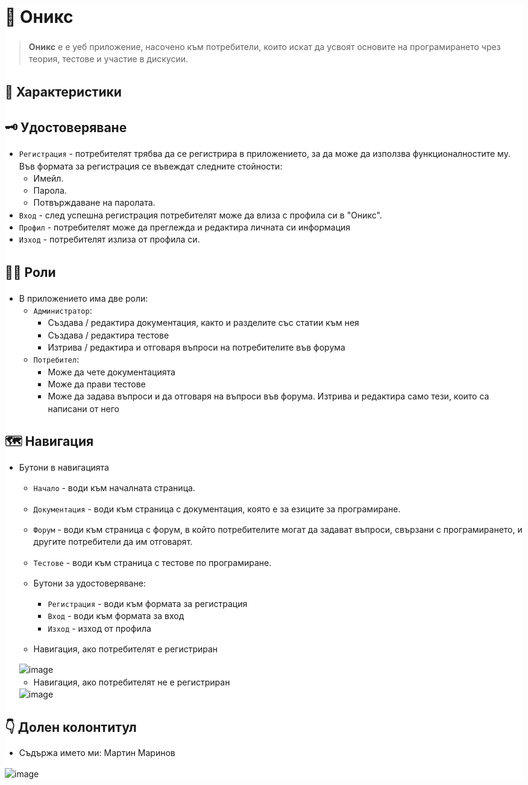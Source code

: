 # 🐉 Оникс

> **Оникс** е е уеб приложение, насочено към потребители, които искат да усвоят основите на програмирането чрез теория, тестове и участие в дискусии.

## 🐲 Характеристики
## 🗝️ Удостоверяване
- `Регистрация` - потребителят трябва да се регистрира в приложението, за да може да използва функционалностите му. Във формата за регистрация се въвеждат следните стойности:
  - Имейл.
  - Парола.
  - Потвърждаване на паролата.
- `Вход` - след успешна регистрация потребителят може да влиза с профила си в "Оникс".
- `Профил` - потребителят може да преглежда и редактира личната си информация
- `Изход` - потребителят излиза от профила си.

## 🧑‍💼 Роли
- В приложението има две роли:
  - `Администратор`:
    - Създава / редактира документация, както и разделите със статии към нея
    - Създава / редактира тестове
    - Изтрива / редактира и отговаря въпроси на потребителите във форума
  - `Потребител`:
    - Може да чете документацията
    - Може да прави тестове
    - Може да задава въпроси и да отговаря на въпроси във форума. Изтрива и редактира само тези, които са написани от него

## 🗺️ Навигация
- Бутони в навигацията
  - `Начало` - води към началната страница.
  - `Документация` - води към страница с документация, която е за езиците за програмиране.
  - `Форум` - води към страница с форум, в който потребителите могат да задават въпроси, свързани с програмирането, и другите потребители да им отговарят.
  - `Тестове` - води към страница с тестове по програмиране.
  - Бутони за удостоверяване:
    - `Регистрация` - води към формата за регистрация
    - `Вход` - води към формата за вход
    - `Изход` - изход от профила
   
  - Навигация, ако потребителят е регистриран
  <img width="1271" height="67" alt="image" src="https://github.com/user-attachments/assets/8a43c79d-75f7-49b3-8e6a-a1981f385ff1" />

  - Навигация, ако потребителят не е регистриран
  <img width="1273" height="65" alt="image" src="https://github.com/user-attachments/assets/bd7d2cdd-2aab-4a1f-a5de-bbc422c3d60b" />

## 👇 Долен колонтитул
- Съдържа името ми: Мартин Маринов
<img width="1271" height="41" alt="image" src="https://github.com/user-attachments/assets/06a51e27-3096-4505-aab6-b55a527b581d" />
